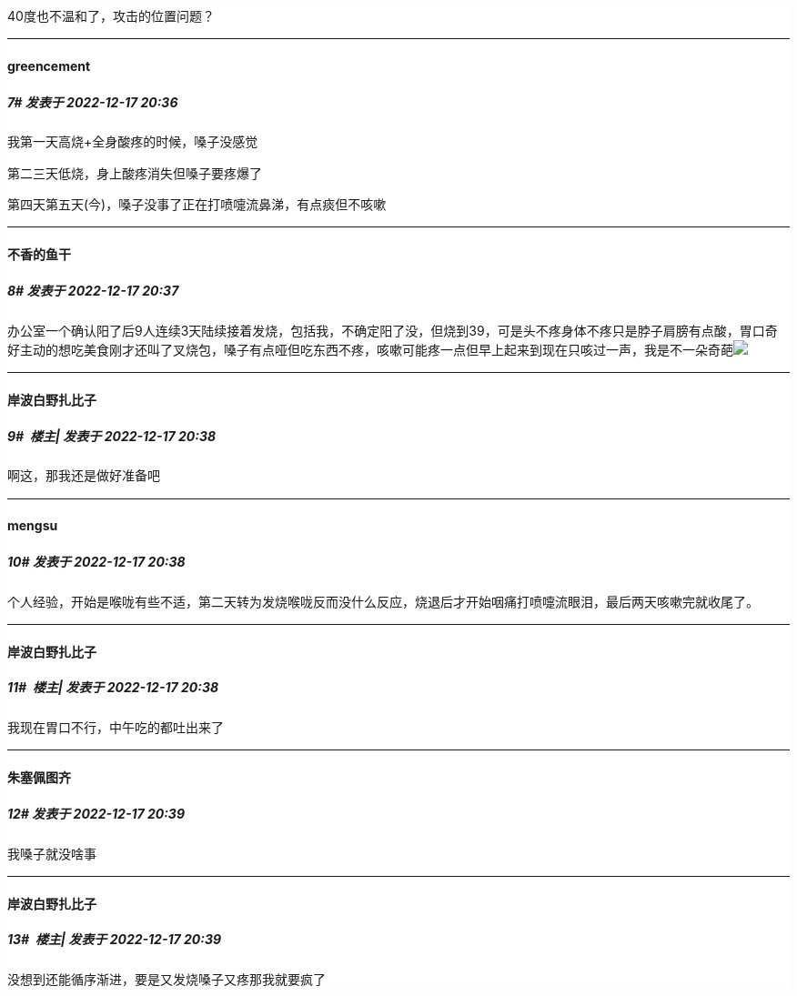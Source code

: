 40度也不温和了，攻击的位置问题？

*****

####  greencement  
##### 7#       发表于 2022-12-17 20:36

我第一天高烧+全身酸疼的时候，嗓子没感觉

第二三天低烧，身上酸疼消失但嗓子要疼爆了

第四天第五天(今)，嗓子没事了正在打喷嚏流鼻涕，有点痰但不咳嗽

*****

####  不香的鱼干  
##### 8#       发表于 2022-12-17 20:37

办公室一个确认阳了后9人连续3天陆续接着发烧，包括我，不确定阳了没，但烧到39，可是头不疼身体不疼只是脖子肩膀有点酸，胃口奇好主动的想吃美食刚才还叫了叉烧包，嗓子有点哑但吃东西不疼，咳嗽可能疼一点但早上起来到现在只咳过一声，我是不一朵奇葩<img src="https://static.saraba1st.com/image/smiley/face2017/001.png" referrerpolicy="no-referrer">

*****

####  岸波白野扎比子  
##### 9#         楼主| 发表于 2022-12-17 20:38

啊这，那我还是做好准备吧

*****

####  mengsu  
##### 10#       发表于 2022-12-17 20:38

个人经验，开始是喉咙有些不适，第二天转为发烧喉咙反而没什么反应，烧退后才开始咽痛打喷嚏流眼泪，最后两天咳嗽完就收尾了。

*****

####  岸波白野扎比子  
##### 11#         楼主| 发表于 2022-12-17 20:38

我现在胃口不行，中午吃的都吐出来了

*****

####  朱塞佩图齐  
##### 12#       发表于 2022-12-17 20:39

我嗓子就没啥事

*****

####  岸波白野扎比子  
##### 13#         楼主| 发表于 2022-12-17 20:39

没想到还能循序渐进，要是又发烧嗓子又疼那我就要疯了
